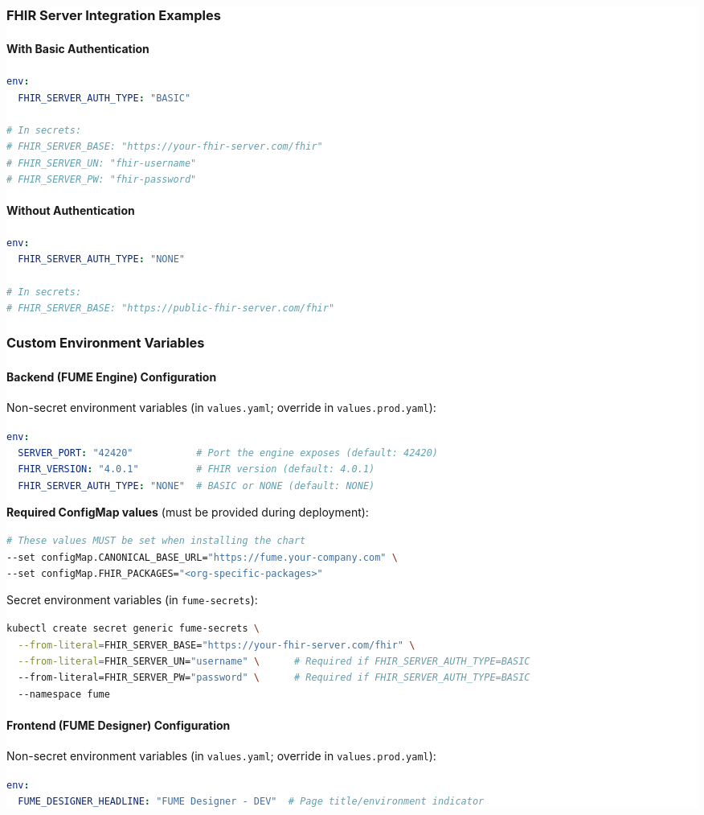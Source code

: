 ### FHIR Server Integration Examples

#### With Basic Authentication
```yaml
env:
  FHIR_SERVER_AUTH_TYPE: "BASIC"

# In secrets:
# FHIR_SERVER_BASE: "https://your-fhir-server.com/fhir"
# FHIR_SERVER_UN: "fhir-username"
# FHIR_SERVER_PW: "fhir-password"
```

#### Without Authentication
```yaml
env:
  FHIR_SERVER_AUTH_TYPE: "NONE"

# In secrets:
# FHIR_SERVER_BASE: "https://public-fhir-server.com/fhir"
```

### Custom Environment Variables

#### Backend (FUME Engine) Configuration

Non-secret environment variables (in `values.yaml`; override in `values.prod.yaml`):
```yaml
env:
  SERVER_PORT: "42420"           # Port the engine exposes (default: 42420)
  FHIR_VERSION: "4.0.1"          # FHIR version (default: 4.0.1)
  FHIR_SERVER_AUTH_TYPE: "NONE"  # BASIC or NONE (default: NONE)
```

**Required ConfigMap values** (must be provided during deployment):
```bash
# These values MUST be set when installing the chart
--set configMap.CANONICAL_BASE_URL="https://fume.your-company.com" \
--set configMap.FHIR_PACKAGES="<org-specific-packages>"
```

Secret environment variables (in `fume-secrets`):
```bash
kubectl create secret generic fume-secrets \
  --from-literal=FHIR_SERVER_BASE="https://your-fhir-server.com/fhir" \
  --from-literal=FHIR_SERVER_UN="username" \      # Required if FHIR_SERVER_AUTH_TYPE=BASIC
  --from-literal=FHIR_SERVER_PW="password" \      # Required if FHIR_SERVER_AUTH_TYPE=BASIC
  --namespace fume
```

#### Frontend (FUME Designer) Configuration

Non-secret environment variables (in `values.yaml`; override in `values.prod.yaml`):
```yaml
env:
  FUME_DESIGNER_HEADLINE: "FUME Designer - DEV"  # Page title/environment indicator
```
